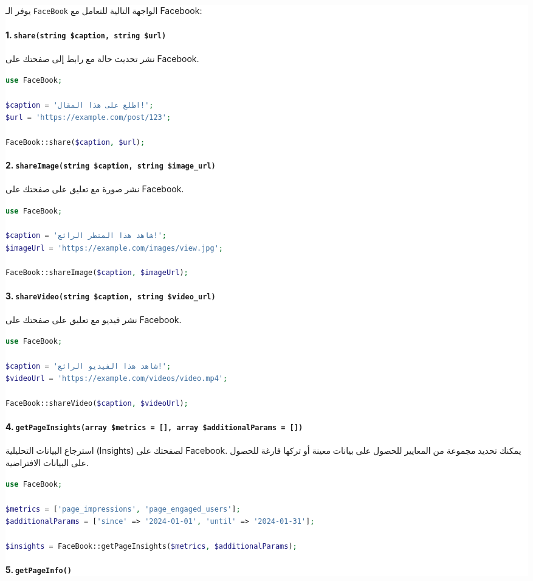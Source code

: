 يوفر الـ `FaceBook` الواجهة التالية للتعامل مع Facebook:

#### 1. `share(string $caption, string $url)`

نشر تحديث حالة مع رابط إلى صفحتك على Facebook.

```php
use FaceBook;

$caption = 'اطلع على هذا المقال!';
$url = 'https://example.com/post/123';

FaceBook::share($caption, $url);
```

#### 2. `shareImage(string $caption, string $image_url)`

نشر صورة مع تعليق على صفحتك على Facebook.

```php
use FaceBook;

$caption = 'شاهد هذا المنظر الرائع!';
$imageUrl = 'https://example.com/images/view.jpg';

FaceBook::shareImage($caption, $imageUrl);
```

#### 3. `shareVideo(string $caption, string $video_url)`

نشر فيديو مع تعليق على صفحتك على Facebook.

```php
use FaceBook;

$caption = 'شاهد هذا الفيديو الرائع!';
$videoUrl = 'https://example.com/videos/video.mp4';

FaceBook::shareVideo($caption, $videoUrl);
```

#### 4. `getPageInsights(array $metrics = [], array $additionalParams = [])`

استرجاع البيانات التحليلية (Insights) لصفحتك على Facebook. يمكنك تحديد مجموعة من المعايير للحصول على بيانات معينة أو تركها فارغة للحصول على البيانات الافتراضية.

```php
use FaceBook;

$metrics = ['page_impressions', 'page_engaged_users'];
$additionalParams = ['since' => '2024-01-01', 'until' => '2024-01-31'];

$insights = FaceBook::getPageInsights($metrics, $additionalParams);
```

#### 5. `getPageInfo()`
